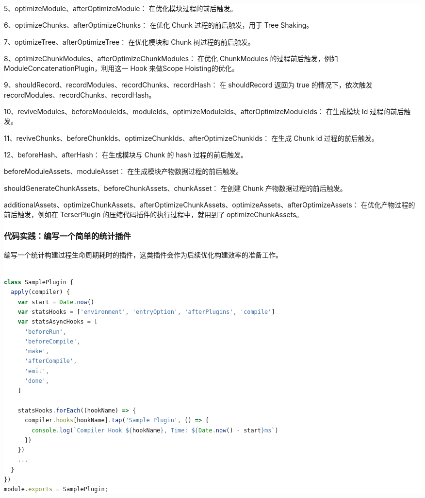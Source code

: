 5、optimizeModule、afterOptimizeModule：
在优化模块过程的前后触发。

6、optimizeChunks、afterOptimizeChunks：
在优化 Chunk 过程的前后触发，用于 Tree Shaking。

7、optimizeTree、afterOptimizeTree：
在优化模块和 Chunk 树过程的前后触发。

8、optimizeChunkModules、afterOptimizeChunkModules：
在优化 ChunkModules 的过程前后触发，例如 ModuleConcatenationPlugin，利用这一 Hook 来做Scope Hoisting的优化。

9、shouldRecord、recordModules、recordChunks、recordHash：
在 shouldRecord 返回为 true 的情况下，依次触发 recordModules、recordChunks、recordHash。

10、reviveModules、beforeModuleIds、moduleIds、optimizeModuleIds、afterOptimizeModuleIds：
在生成模块 Id 过程的前后触发。

11、reviveChunks、beforeChunkIds、optimizeChunkIds、afterOptimizeChunkIds：
在生成 Chunk id 过程的前后触发。

12、beforeHash、afterHash：
在生成模块与 Chunk 的 hash 过程的前后触发。

beforeModuleAssets、moduleAsset：
在生成模块产物数据过程的前后触发。

shouldGenerateChunkAssets、beforeChunkAssets、chunkAsset：
在创建 Chunk 产物数据过程的前后触发。

additionalAssets、optimizeChunkAssets、afterOptimizeChunkAssets、optimizeAssets、afterOptimizeAssets：
在优化产物过程的前后触发，例如在 TerserPlugin 的压缩代码插件的执行过程中，就用到了 optimizeChunkAssets。



### 代码实践：编写一个简单的统计插件

编写一个统计构建过程生命周期耗时的插件，这类插件会作为后续优化构建效率的准备工作。

```js

class SamplePlugin {
  apply(compiler) {
    var start = Date.now()
    var statsHooks = ['environment', 'entryOption', 'afterPlugins', 'compile']
    var statsAsyncHooks = [
      'beforeRun',
      'beforeCompile',
      'make',
      'afterCompile',
      'emit',
      'done',
    ]

    statsHooks.forEach((hookName) => {
      compiler.hooks[hookName].tap('Sample Plugin', () => {
        console.log(`Compiler Hook ${hookName}, Time: ${Date.now() - start}ms`)
      })
    })
    ...
  }
})
module.exports = SamplePlugin;

```